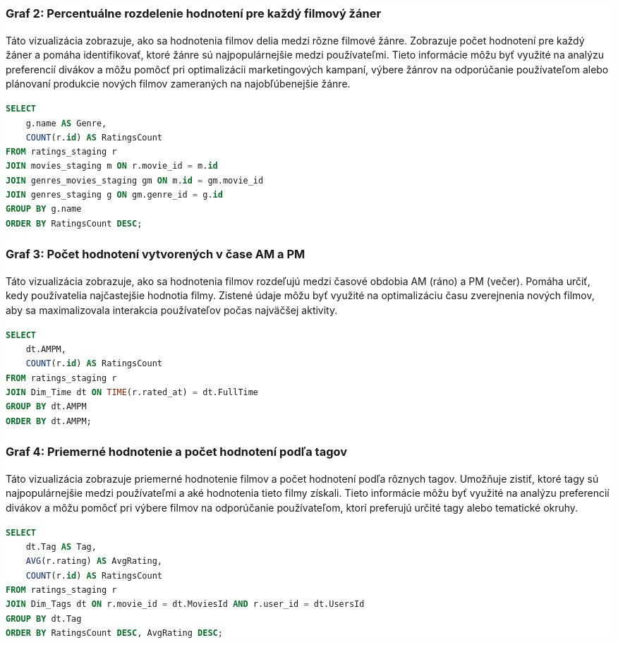 
### Graf 2: Percentuálne rozdelenie hodnotení pre každý filmový žáner

Táto vizualizácia zobrazuje, ako sa hodnotenia filmov delia medzi rôzne filmové žánre. Zobrazuje počet hodnotení pre každý žáner a pomáha identifikovať, ktoré žánre sú najpopulárnejšie medzi používateľmi. Tieto informácie môžu byť využité na analýzu preferencií divákov a môžu pomôcť pri optimalizácii marketingových kampaní, výbere žánrov na odporúčanie používateľom alebo plánovaní produkcie nových filmov zameraných na najobľúbenejšie žánre.
``` sql
SELECT 
    g.name AS Genre,
    COUNT(r.id) AS RatingsCount
FROM ratings_staging r
JOIN movies_staging m ON r.movie_id = m.id
JOIN genres_movies_staging gm ON m.id = gm.movie_id
JOIN genres_staging g ON gm.genre_id = g.id
GROUP BY g.name
ORDER BY RatingsCount DESC;
```



### Graf 3: Počet hodnotení vytvorených v čase AM a PM 
Táto vizualizácia zobrazuje, ako sa hodnotenia filmov rozdeľujú medzi časové obdobia AM (ráno) a PM (večer). Pomáha určiť, kedy používatelia najčastejšie hodnotia filmy. Zistené údaje môžu byť využité na optimalizáciu času zverejnenia nových filmov, aby sa maximalizovala interakcia používateľov počas najväčšej aktivity.
``` sql
SELECT 
    dt.AMPM,
    COUNT(r.id) AS RatingsCount
FROM ratings_staging r
JOIN Dim_Time dt ON TIME(r.rated_at) = dt.FullTime
GROUP BY dt.AMPM
ORDER BY dt.AMPM;
```


### Graf 4: Priemerné hodnotenie a počet hodnotení podľa tagov 
Táto vizualizácia zobrazuje priemerné hodnotenie filmov a počet hodnotení podľa rôznych tagov. Umožňuje zistiť, ktoré tagy sú najpopulárnejšie medzi používateľmi a aké hodnotenia tieto filmy získali. Tieto informácie môžu byť využité na analýzu preferencií divákov a môžu pomôcť pri výbere filmov na odporúčanie používateľom, ktorí preferujú určité tagy alebo tematické okruhy.
``` sql
SELECT 
    dt.Tag AS Tag,
    AVG(r.rating) AS AvgRating,
    COUNT(r.id) AS RatingsCount
FROM ratings_staging r
JOIN Dim_Tags dt ON r.movie_id = dt.MoviesId AND r.user_id = dt.UsersId
GROUP BY dt.Tag
ORDER BY RatingsCount DESC, AvgRating DESC;
```

